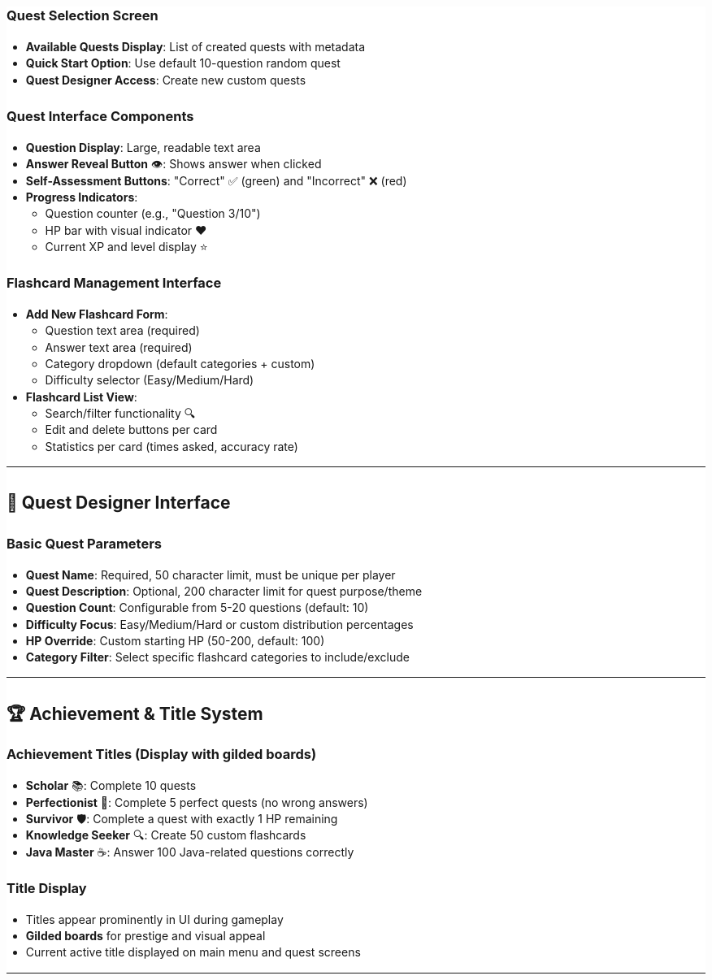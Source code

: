 ### Quest Selection Screen
- **Available Quests Display**: List of created quests with metadata
- **Quick Start Option**: Use default 10-question random quest
- **Quest Designer Access**: Create new custom quests

### Quest Interface Components
- **Question Display**: Large, readable text area
- **Answer Reveal Button** 👁️: Shows answer when clicked
- **Self-Assessment Buttons**: "Correct" ✅ (green) and "Incorrect" ❌ (red)
- **Progress Indicators**:
  - Question counter (e.g., "Question 3/10")
  - HP bar with visual indicator ❤️
  - Current XP and level display ⭐

### Flashcard Management Interface
- **Add New Flashcard Form**:
  - Question text area (required)
  - Answer text area (required)
  - Category dropdown (default categories + custom)
  - Difficulty selector (Easy/Medium/Hard)
- **Flashcard List View**:
  - Search/filter functionality 🔍
  - Edit and delete buttons per card
  - Statistics per card (times asked, accuracy rate)

---

## 🎯 Quest Designer Interface

### Basic Quest Parameters
- **Quest Name**: Required, 50 character limit, must be unique per player
- **Quest Description**: Optional, 200 character limit for quest purpose/theme
- **Question Count**: Configurable from 5-20 questions (default: 10)
- **Difficulty Focus**: Easy/Medium/Hard or custom distribution percentages
- **HP Override**: Custom starting HP (50-200, default: 100)
- **Category Filter**: Select specific flashcard categories to include/exclude

---

## 🏆 Achievement & Title System

### Achievement Titles (Display with gilded boards)
- **Scholar** 📚: Complete 10 quests
- **Perfectionist** 💎: Complete 5 perfect quests (no wrong answers)
- **Survivor** 🛡️: Complete a quest with exactly 1 HP remaining
- **Knowledge Seeker** 🔍: Create 50 custom flashcards
- **Java Master** ☕: Answer 100 Java-related questions correctly

### Title Display
- Titles appear prominently in UI during gameplay
- **Gilded boards** for prestige and visual appeal
- Current active title displayed on main menu and quest screens

---